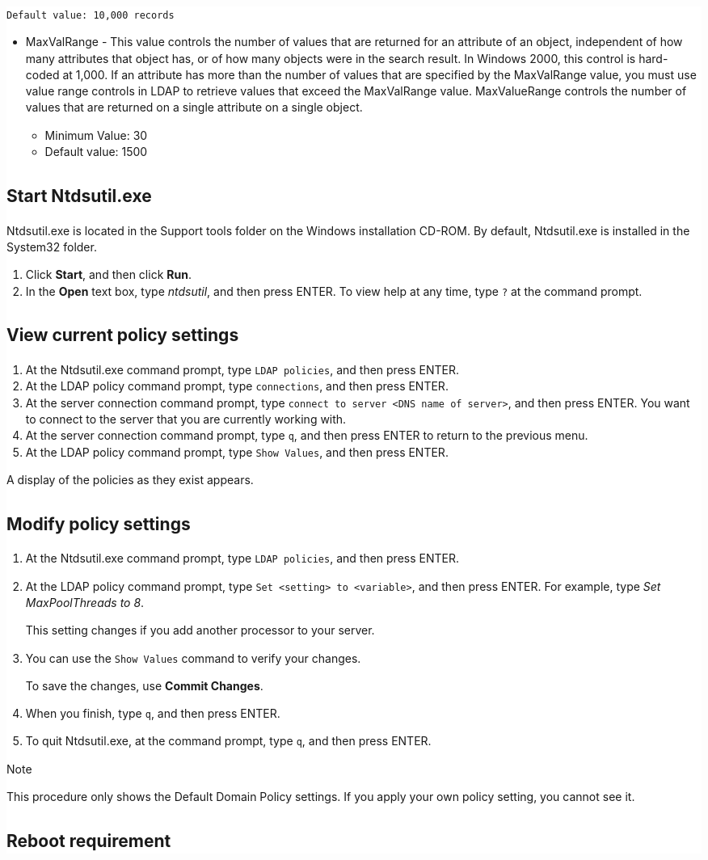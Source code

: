     Default value: 10,000 records

- MaxValRange - This value controls the number of values that are returned for an attribute of an object, independent of how many attributes that object has, or of how many objects were in the search result. In Windows 2000, this control is hard-coded at 1,000. If an attribute has more than the number of values that are specified by the MaxValRange value, you must use value range controls in LDAP to retrieve values that exceed the MaxValRange value. MaxValueRange controls the number of values that are returned on a single attribute on a single object.

  - Minimum Value: 30
  - Default value: 1500

## Start Ntdsutil.exe

Ntdsutil.exe is located in the Support tools folder on the Windows installation CD-ROM. By default, Ntdsutil.exe is installed in the System32 folder.

1. Click **Start**, and then click **Run**.
2. In the **Open** text box, type *ntdsutil*, and then press ENTER. To view help at any time, type `?` at the command prompt.

## View current policy settings

1. At the Ntdsutil.exe command prompt, type `LDAP policies`, and then press ENTER.
2. At the LDAP policy command prompt, type `connections`, and then press ENTER.
3. At the server connection command prompt, type `connect to server <DNS name of server>`, and then press ENTER. You want to connect to the server that you are currently working with.
4. At the server connection command prompt, type `q`, and then press ENTER to return to the previous menu.
5. At the LDAP policy command prompt, type `Show Values`, and then press ENTER.

A display of the policies as they exist appears.

## Modify policy settings

1. At the Ntdsutil.exe command prompt, type `LDAP policies`, and then press ENTER.

2. At the LDAP policy command prompt, type `Set <setting> to <variable>`, and then press ENTER. For example, type *Set MaxPoolThreads to 8*.

    This setting changes if you add another processor to your server.

3. You can use the `Show Values` command to verify your changes.

    To save the changes, use **Commit Changes**.

4. When you finish, type `q`, and then press ENTER.

5. To quit Ntdsutil.exe, at the command prompt, type `q`, and then press ENTER.

> [!NOTE]
> This procedure only shows the Default Domain Policy settings. If you apply your own policy setting, you cannot see it.

## Reboot requirement
